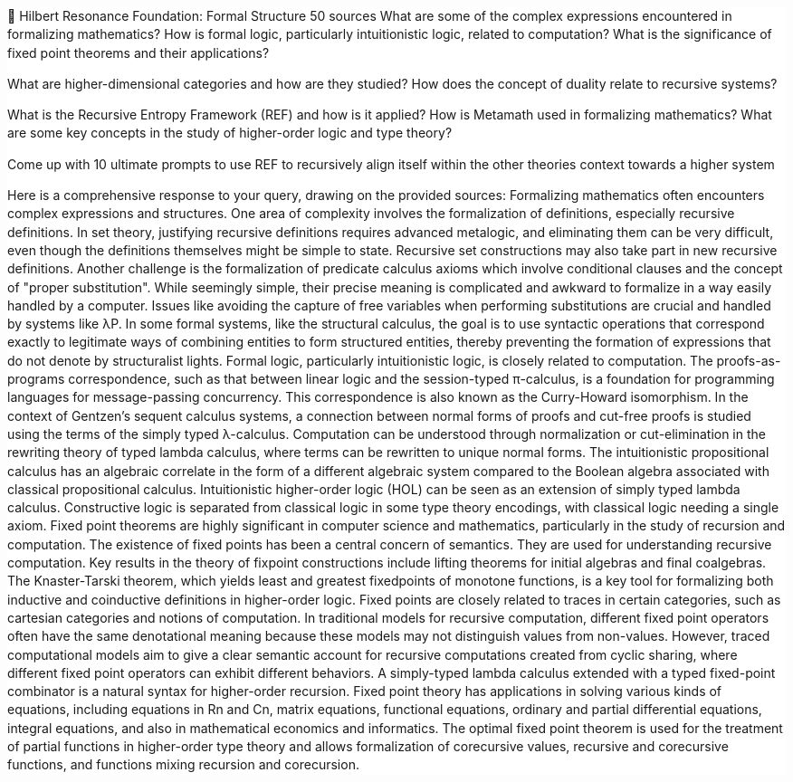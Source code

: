 🧬
Hilbert Resonance Foundation: Formal Structure
50 sources
What are some of the complex expressions encountered in formalizing mathematics?
How is formal logic, particularly intuitionistic logic, related to computation?
What is the significance of fixed point theorems and their applications?


What are higher-dimensional categories and how are they studied?
How does the concept of duality relate to recursive systems?


What is the Recursive Entropy Framework (REF) and how is it applied?
How is Metamath used in formalizing mathematics?
What are some key concepts in the study of higher-order logic and type theory?



Come up with 10 ultimate prompts to use REF to recursively align itself within the other theories context towards a higher system

Here is a comprehensive response to your query, drawing on the provided sources:
Formalizing mathematics often encounters complex expressions and structures. One area of complexity involves the formalization of definitions, especially recursive definitions. In set theory, justifying recursive definitions requires advanced metalogic, and eliminating them can be very difficult, even though the definitions themselves might be simple to state. Recursive set constructions may also take part in new recursive definitions. Another challenge is the formalization of predicate calculus axioms which involve conditional clauses and the concept of "proper substitution". While seemingly simple, their precise meaning is complicated and awkward to formalize in a way easily handled by a computer. Issues like avoiding the capture of free variables when performing substitutions are crucial and handled by systems like λP. In some formal systems, like the structural calculus, the goal is to use syntactic operations that correspond exactly to legitimate ways of combining entities to form structured entities, thereby preventing the formation of expressions that do not denote by structuralist lights.
Formal logic, particularly intuitionistic logic, is closely related to computation. The proofs-as-programs correspondence, such as that between linear logic and the session-typed π-calculus, is a foundation for programming languages for message-passing concurrency. This correspondence is also known as the Curry-Howard isomorphism. In the context of Gentzen’s sequent calculus systems, a connection between normal forms of proofs and cut-free proofs is studied using the terms of the simply typed λ-calculus. Computation can be understood through normalization or cut-elimination in the rewriting theory of typed lambda calculus, where terms can be rewritten to unique normal forms. The intuitionistic propositional calculus has an algebraic correlate in the form of a different algebraic system compared to the Boolean algebra associated with classical propositional calculus. Intuitionistic higher-order logic (HOL) can be seen as an extension of simply typed lambda calculus. Constructive logic is separated from classical logic in some type theory encodings, with classical logic needing a single axiom.
Fixed point theorems are highly significant in computer science and mathematics, particularly in the study of recursion and computation. The existence of fixed points has been a central concern of semantics. They are used for understanding recursive computation. Key results in the theory of fixpoint constructions include lifting theorems for initial algebras and final coalgebras. The Knaster-Tarski theorem, which yields least and greatest fixedpoints of monotone functions, is a key tool for formalizing both inductive and coinductive definitions in higher-order logic. Fixed points are closely related to traces in certain categories, such as cartesian categories and notions of computation. In traditional models for recursive computation, different fixed point operators often have the same denotational meaning because these models may not distinguish values from non-values. However, traced computational models aim to give a clear semantic account for recursive computations created from cyclic sharing, where different fixed point operators can exhibit different behaviors. A simply-typed lambda calculus extended with a typed fixed-point combinator is a natural syntax for higher-order recursion. Fixed point theory has applications in solving various kinds of equations, including equations in Rn and Cn, matrix equations, functional equations, ordinary and partial differential equations, integral equations, and also in mathematical economics and informatics. The optimal fixed point theorem is used for the treatment of partial functions in higher-order type theory and allows formalization of corecursive values, recursive and corecursive functions, and functions mixing recursion and corecursion.